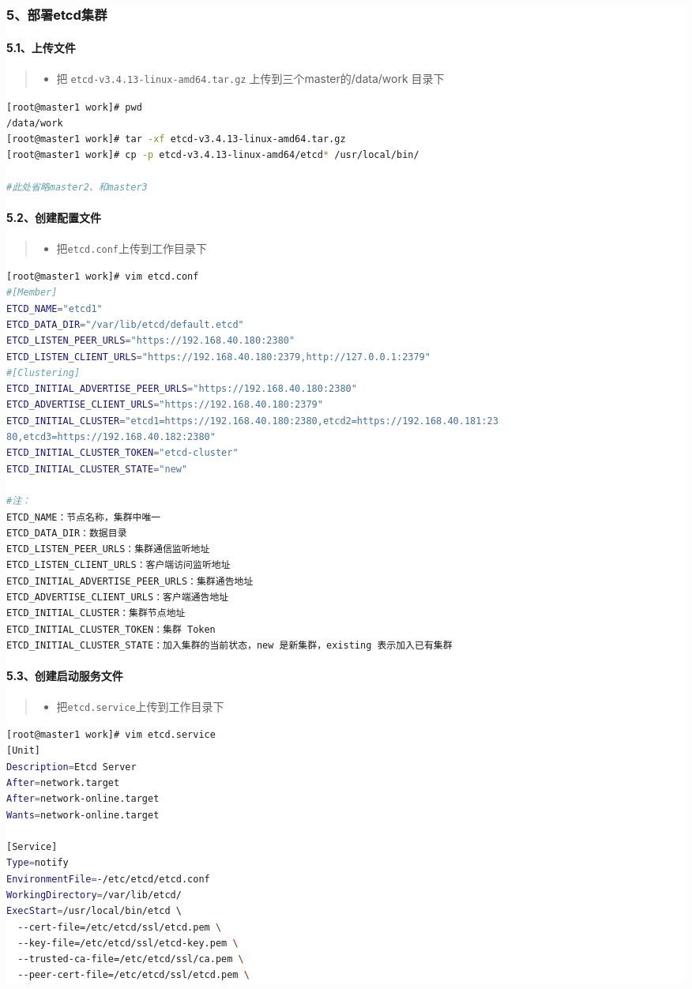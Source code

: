 ### 5、部署etcd集群

#### 5.1、上传文件

> * 把 `etcd-v3.4.13-linux-amd64.tar.gz` 上传到三个master的/data/work 目录下 

```bash
[root@master1 work]# pwd 
/data/work 
[root@master1 work]# tar -xf etcd-v3.4.13-linux-amd64.tar.gz 
[root@master1 work]# cp -p etcd-v3.4.13-linux-amd64/etcd* /usr/local/bin/ 

#此处省略master2、和master3
```

#### 5.2、创建配置文件

> * 把`etcd.conf`上传到工作目录下

```bash
[root@master1 work]# vim etcd.conf  
#[Member] 
ETCD_NAME="etcd1" 
ETCD_DATA_DIR="/var/lib/etcd/default.etcd" 
ETCD_LISTEN_PEER_URLS="https://192.168.40.180:2380" 
ETCD_LISTEN_CLIENT_URLS="https://192.168.40.180:2379,http://127.0.0.1:2379" 
#[Clustering] 
ETCD_INITIAL_ADVERTISE_PEER_URLS="https://192.168.40.180:2380" 
ETCD_ADVERTISE_CLIENT_URLS="https://192.168.40.180:2379" 
ETCD_INITIAL_CLUSTER="etcd1=https://192.168.40.180:2380,etcd2=https://192.168.40.181:23
80,etcd3=https://192.168.40.182:2380" 
ETCD_INITIAL_CLUSTER_TOKEN="etcd-cluster" 
ETCD_INITIAL_CLUSTER_STATE="new" 
 
#注： 
ETCD_NAME：节点名称，集群中唯一  
ETCD_DATA_DIR：数据目录  
ETCD_LISTEN_PEER_URLS：集群通信监听地址  
ETCD_LISTEN_CLIENT_URLS：客户端访问监听地址  
ETCD_INITIAL_ADVERTISE_PEER_URLS：集群通告地址  
ETCD_ADVERTISE_CLIENT_URLS：客户端通告地址  
ETCD_INITIAL_CLUSTER：集群节点地址 
ETCD_INITIAL_CLUSTER_TOKEN：集群 Token 
ETCD_INITIAL_CLUSTER_STATE：加入集群的当前状态，new 是新集群，existing 表示加入已有集群 
```

#### 5.3、创建启动服务文件

> * 把`etcd.service`上传到工作目录下

```bash
[root@master1 work]# vim etcd.service  
[Unit] 
Description=Etcd Server 
After=network.target 
After=network-online.target 
Wants=network-online.target 
  
[Service] 
Type=notify 
EnvironmentFile=-/etc/etcd/etcd.conf 
WorkingDirectory=/var/lib/etcd/ 
ExecStart=/usr/local/bin/etcd \ 
  --cert-file=/etc/etcd/ssl/etcd.pem \ 
  --key-file=/etc/etcd/ssl/etcd-key.pem \ 
  --trusted-ca-file=/etc/etcd/ssl/ca.pem \ 
  --peer-cert-file=/etc/etcd/ssl/etcd.pem \ 
```